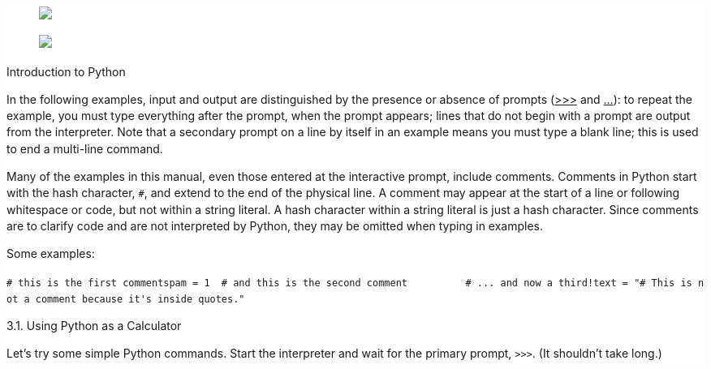 <span class="text-4505230f--UIH300-2063425d--textUIFamily-5ebd8e40--text-8ee2c8b2"></span>

<span class="text-4505230f--UIH300-2063425d--textUIFamily-5ebd8e40--text-8ee2c8b2"></span>

<span class="text-4505230f--UIH300-2063425d--textUIFamily-5ebd8e40--text-8ee2c8b2"></span>

<figure><img src="https://gblobscdn.gitbook.com/assets%2F-Mij72ebV4OjqJvBacMy%2Fsync%2Fb4c72b258e248c76c4a9bcb01f10c14469e5a63e.png?alt=media" class="image-52799b3c" /></figure>

<figure><img src="https://gblobscdn.gitbook.com/assets%2F-Mij72ebV4OjqJvBacMy%2Fsync%2F3efe6160b9180266b870828d06f9108b6e567bf6.png?alt=media" class="image-52799b3c" /></figure>

<span class="text-4505230f--HeadingH700-04e1a2a3--textContentFamily-49a318e1"><span data-key="71e2dd07428f466e8dd1cd106e438beb"><span data-offset-key="71e2dd07428f466e8dd1cd106e438beb:0">Introduction to Python</span></span></span>

<span class="text-4505230f--TextH400-3033861f--textContentFamily-49a318e1"><span data-key="3fb0962864144c30ba387402388df92b"><span data-offset-key="3fb0962864144c30ba387402388df92b:0">In the following examples, input and output are distinguished by the presence or absence of prompts (</span></span><a href="https://docs.python.org/3.9/glossary.html#term-0" class="link-a079aa82--primary-53a25e66--link-faf6c434"><span data-key="d8c947ed28f5499f8af4fdb56d0a66ee"><span data-offset-key="d8c947ed28f5499f8af4fdb56d0a66ee:0">&gt;&gt;&gt;</span></span></a><span data-key="09ee7cb4250b4e59b899e39dec50ea36"><span data-offset-key="09ee7cb4250b4e59b899e39dec50ea36:0"> and </span></span><a href="https://docs.python.org/3.9/glossary.html#term-1" class="link-a079aa82--primary-53a25e66--link-faf6c434"><span data-key="a8caafa2fe3f4454ac98c9e6de2e85b8"><span data-offset-key="a8caafa2fe3f4454ac98c9e6de2e85b8:0">…</span></span></a><span data-key="e7657edf765d481cbee12d2cbdb61439"><span data-offset-key="e7657edf765d481cbee12d2cbdb61439:0">): to repeat the example, you must type everything after the prompt, when the prompt appears; lines that do not begin with a prompt are output from the interpreter. Note that a secondary prompt on a line by itself in an example means you must type a blank line; this is used to end a multi-line command.</span></span></span>

<span class="text-4505230f--TextH400-3033861f--textContentFamily-49a318e1"><span data-key="159227db57e647c58ca04d466ab082bb"><span data-offset-key="159227db57e647c58ca04d466ab082bb:0">Many of the examples in this manual, even those entered at the interactive prompt, include comments. Comments in Python start with the hash character, </span><span data-offset-key="159227db57e647c58ca04d466ab082bb:1">`#`</span><span data-offset-key="159227db57e647c58ca04d466ab082bb:2">, and extend to the end of the physical line. A comment may appear at the start of a line or following whitespace or code, but not within a string literal. A hash character within a string literal is just a hash character. Since comments are to clarify code and are not interpreted by Python, they may be omitted when typing in examples.</span></span></span>

<span class="text-4505230f--TextH400-3033861f--textContentFamily-49a318e1"><span data-key="884c6a415f09471dacbba23debfe42c4"><span data-offset-key="884c6a415f09471dacbba23debfe42c4:0">Some examples:</span></span></span>

    # this is the first commentspam = 1  # and this is the second comment          # ... and now a third!text = "# This is not a comment because it's inside quotes."

<span class="text-4505230f--HeadingH600-23f228db--textContentFamily-49a318e1"><span data-key="f8f00441675f4244bdb75c454b56c86e"><span data-offset-key="f8f00441675f4244bdb75c454b56c86e:0">3.1. Using Python as a Calculator</span></span></span>

<span class="text-4505230f--TextH400-3033861f--textContentFamily-49a318e1"><span data-key="395dcead893b4a55a3d97a7db80bb132"><span data-offset-key="395dcead893b4a55a3d97a7db80bb132:0">Let’s try some simple Python commands. Start the interpreter and wait for the primary prompt, </span><span data-offset-key="395dcead893b4a55a3d97a7db80bb132:1">`>>>`</span><span data-offset-key="395dcead893b4a55a3d97a7db80bb132:2">. (It shouldn’t take long.)</span></span></span>

